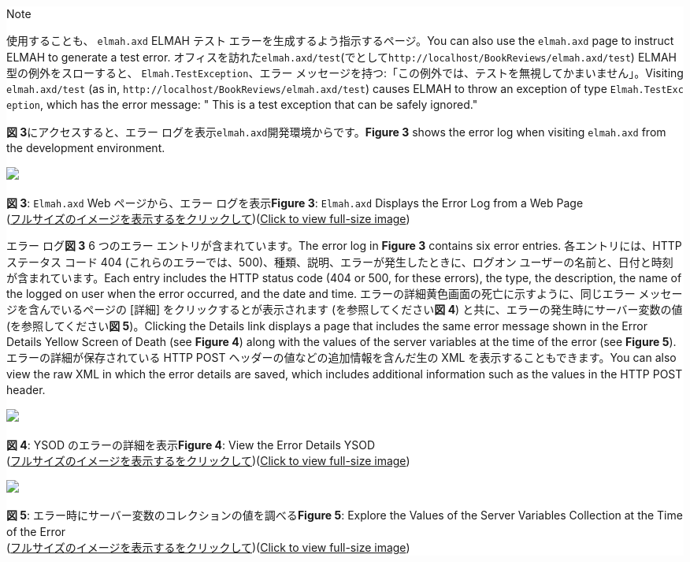 > [!NOTE]
> <span data-ttu-id="d7c87-217">使用することも、 `elmah.axd` ELMAH テスト エラーを生成するよう指示するページ。</span><span class="sxs-lookup"><span data-stu-id="d7c87-217">You can also use the `elmah.axd` page to instruct ELMAH to generate a test error.</span></span> <span data-ttu-id="d7c87-218">オフィスを訪れた`elmah.axd/test`(でとして`http://localhost/BookReviews/elmah.axd/test`) ELMAH 型の例外をスローすると、 `Elmah.TestException`、エラー メッセージを持つ:「この例外では、テストを無視してかまいません」。</span><span class="sxs-lookup"><span data-stu-id="d7c87-218">Visiting `elmah.axd/test` (as in, `http://localhost/BookReviews/elmah.axd/test`) causes ELMAH to throw an exception of type `Elmah.TestException`, which has the error message: " This is a test exception that can be safely ignored."</span></span>


<span data-ttu-id="d7c87-219">**図 3**にアクセスすると、エラー ログを表示`elmah.axd`開発環境からです。</span><span class="sxs-lookup"><span data-stu-id="d7c87-219">**Figure 3** shows the error log when visiting `elmah.axd` from the development environment.</span></span>

[![](logging-error-details-with-elmah-vb/_static/image6.png)](logging-error-details-with-elmah-vb/_static/image5.png)

<span data-ttu-id="d7c87-220">**図 3**: `Elmah.axd` Web ページから、エラー ログを表示</span><span class="sxs-lookup"><span data-stu-id="d7c87-220">**Figure 3**: `Elmah.axd` Displays the Error Log from a Web Page</span></span>  
<span data-ttu-id="d7c87-221">([フルサイズのイメージを表示するをクリックして](logging-error-details-with-elmah-vb/_static/image7.png))</span><span class="sxs-lookup"><span data-stu-id="d7c87-221">([Click to view full-size image](logging-error-details-with-elmah-vb/_static/image7.png))</span></span>

<span data-ttu-id="d7c87-222">エラー ログ**図 3** 6 つのエラー エントリが含まれています。</span><span class="sxs-lookup"><span data-stu-id="d7c87-222">The error log in **Figure 3** contains six error entries.</span></span> <span data-ttu-id="d7c87-223">各エントリには、HTTP ステータス コード 404 (これらのエラーでは、500)、種類、説明、エラーが発生したときに、ログオン ユーザーの名前と、日付と時刻が含まれています。</span><span class="sxs-lookup"><span data-stu-id="d7c87-223">Each entry includes the HTTP status code (404 or 500, for these errors), the type, the description, the name of the logged on user when the error occurred, and the date and time.</span></span> <span data-ttu-id="d7c87-224">エラーの詳細黄色画面の死亡に示すように、同じエラー メッセージを含んでいるページの [詳細] をクリックするとが表示されます (を参照してください**図 4**) と共に、エラーの発生時にサーバー変数の値 (を参照してください**図 5**)。</span><span class="sxs-lookup"><span data-stu-id="d7c87-224">Clicking the Details link displays a page that includes the same error message shown in the Error Details Yellow Screen of Death (see **Figure 4**) along with the values of the server variables at the time of the error (see **Figure 5**).</span></span> <span data-ttu-id="d7c87-225">エラーの詳細が保存されている HTTP POST ヘッダーの値などの追加情報を含んだ生の XML を表示することもできます。</span><span class="sxs-lookup"><span data-stu-id="d7c87-225">You can also view the raw XML in which the error details are saved, which includes additional information such as the values in the HTTP POST header.</span></span>

[![](logging-error-details-with-elmah-vb/_static/image9.png)](logging-error-details-with-elmah-vb/_static/image8.png)

<span data-ttu-id="d7c87-226">**図 4**: YSOD のエラーの詳細を表示</span><span class="sxs-lookup"><span data-stu-id="d7c87-226">**Figure 4**: View the Error Details YSOD</span></span>  
<span data-ttu-id="d7c87-227">([フルサイズのイメージを表示するをクリックして](logging-error-details-with-elmah-vb/_static/image10.png))</span><span class="sxs-lookup"><span data-stu-id="d7c87-227">([Click to view full-size image](logging-error-details-with-elmah-vb/_static/image10.png))</span></span>

[![](logging-error-details-with-elmah-vb/_static/image12.png)](logging-error-details-with-elmah-vb/_static/image11.png)

<span data-ttu-id="d7c87-228">**図 5**: エラー時にサーバー変数のコレクションの値を調べる</span><span class="sxs-lookup"><span data-stu-id="d7c87-228">**Figure 5**: Explore the Values of the Server Variables Collection at the Time of the Error</span></span>  
<span data-ttu-id="d7c87-229">([フルサイズのイメージを表示するをクリックして](logging-error-details-with-elmah-vb/_static/image13.png))</span><span class="sxs-lookup"><span data-stu-id="d7c87-229">([Click to view full-size image](logging-error-details-with-elmah-vb/_static/image13.png))</span></span>
